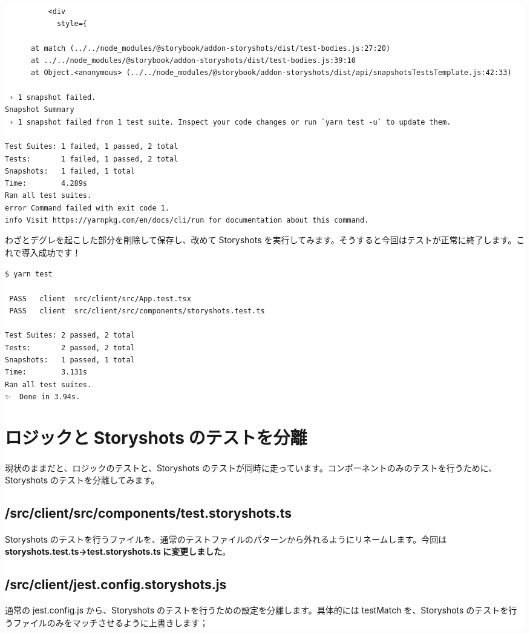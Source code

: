 ```bash{20-22}
          <div
            style={

      at match (../../node_modules/@storybook/addon-storyshots/dist/test-bodies.js:27:20)
      at ../../node_modules/@storybook/addon-storyshots/dist/test-bodies.js:39:10
      at Object.<anonymous> (../../node_modules/@storybook/addon-storyshots/dist/api/snapshotsTestsTemplate.js:42:33)

 › 1 snapshot failed.
Snapshot Summary
 › 1 snapshot failed from 1 test suite. Inspect your code changes or run `yarn test -u` to update them.

Test Suites: 1 failed, 1 passed, 2 total
Tests:       1 failed, 1 passed, 2 total
Snapshots:   1 failed, 1 total
Time:        4.289s
Ran all test suites.
error Command failed with exit code 1.
info Visit https://yarnpkg.com/en/docs/cli/run for documentation about this command.
```

わざとデグレを起こした部分を削除して保存し、改めて Storyshots を実行してみます。そうすると今回はテストが正常に終了します。これで導入成功です！

```bash
$ yarn test

 PASS   client  src/client/src/App.test.tsx
 PASS   client  src/client/src/components/storyshots.test.ts

Test Suites: 2 passed, 2 total
Tests:       2 passed, 2 total
Snapshots:   1 passed, 1 total
Time:        3.131s
Ran all test suites.
✨  Done in 3.94s.
```

# ロジックと Storyshots のテストを分離

現状のままだと、ロジックのテストと、Storyshots のテストが同時に走っています。コンポーネントのみのテストを行うために、Storyshots のテストを分離してみます。

## /src/client/src/components/test.storyshots.ts

Storyshots のテストを行うファイルを、通常のテストファイルのパターンから外れるようにリネームします。今回は **storyshots.test.ts→test.storyshots.ts に変更しました**。

## /src/client/jest.config.storyshots.js

通常の jest.config.js から、Storyshots のテストを行うための設定を分離します。具体的には testMatch を、Storyshots のテストを行うファイルのみをマッチさせるように上書きします；
